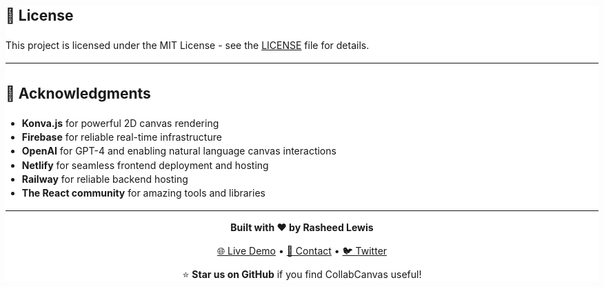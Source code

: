 
## 📄 License

This project is licensed under the MIT License - see the [LICENSE](LICENSE) file for details.

---

## 🙏 Acknowledgments

- **Konva.js** for powerful 2D canvas rendering
- **Firebase** for reliable real-time infrastructure  
- **OpenAI** for GPT-4 and enabling natural language canvas interactions
- **Netlify** for seamless frontend deployment and hosting
- **Railway** for reliable backend hosting
- **The React community** for amazing tools and libraries

---

<div align="center">

**Built with ❤️ by Rasheed Lewis**

[🌐 Live Demo](https://co-canvas.netlify.app/) • [📧 Contact](mailto:me@rasheedlewis.com) • [🐦 Twitter](https://twitter.com/RasheedLLewis)

⭐ **Star us on GitHub** if you find CollabCanvas useful!

</div>

